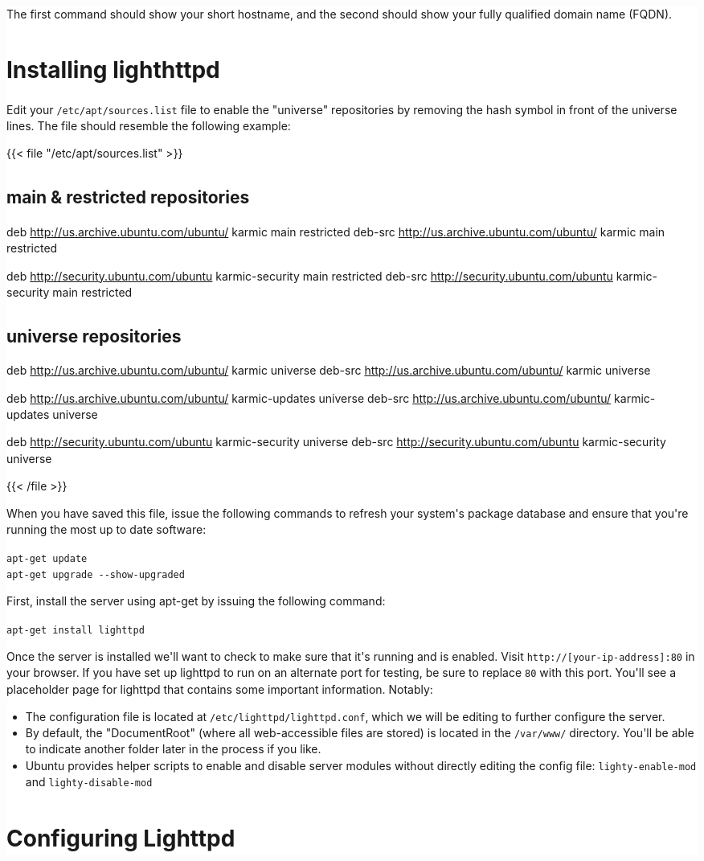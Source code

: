 The first command should show your short hostname, and the second should show your fully qualified domain name (FQDN).

# Installing lighthttpd

Edit your `/etc/apt/sources.list` file to enable the "universe" repositories by removing the hash symbol in front of the universe lines. The file should resemble the following example:

{{< file "/etc/apt/sources.list" >}}
## main & restricted repositories
deb http://us.archive.ubuntu.com/ubuntu/ karmic main restricted
deb-src http://us.archive.ubuntu.com/ubuntu/ karmic main restricted

deb http://security.ubuntu.com/ubuntu karmic-security main restricted
deb-src http://security.ubuntu.com/ubuntu karmic-security main restricted

## universe repositories
deb http://us.archive.ubuntu.com/ubuntu/ karmic universe
deb-src http://us.archive.ubuntu.com/ubuntu/ karmic universe

deb http://us.archive.ubuntu.com/ubuntu/ karmic-updates universe
deb-src http://us.archive.ubuntu.com/ubuntu/ karmic-updates universe

deb http://security.ubuntu.com/ubuntu karmic-security universe
deb-src http://security.ubuntu.com/ubuntu karmic-security universe

{{< /file >}}


When you have saved this file, issue the following commands to refresh your system's package database and ensure that you're running the most up to date software:

    apt-get update
    apt-get upgrade --show-upgraded

First, install the server using apt-get by issuing the following command:

    apt-get install lighttpd

Once the server is installed we'll want to check to make sure that it's running and is enabled. Visit `http://[your-ip-address]:80` in your browser. If you have set up lighttpd to run on an alternate port for testing, be sure to replace `80` with this port. You'll see a placeholder page for lighttpd that contains some important information. Notably:

-   The configuration file is located at `/etc/lighttpd/lighttpd.conf`, which we will be editing to further configure the server.
-   By default, the "DocumentRoot" (where all web-accessible files are stored) is located in the `/var/www/` directory. You'll be able to indicate another folder later in the process if you like.
-   Ubuntu provides helper scripts to enable and disable server modules without directly editing the config file: `lighty-enable-mod` and `lighty-disable-mod`

# Configuring Lighttpd
